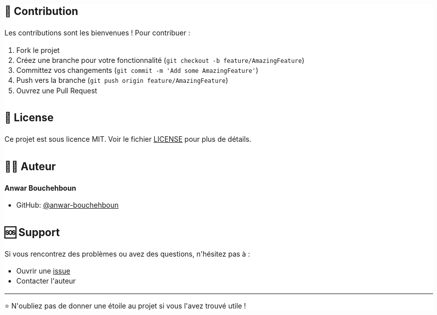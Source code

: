 ## 🤝 Contribution

Les contributions sont les bienvenues ! Pour contribuer :

1. Fork le projet
2. Créez une branche pour votre fonctionnalité (`git checkout -b feature/AmazingFeature`)
3. Committez vos changements (`git commit -m 'Add some AmazingFeature'`)
4. Push vers la branche (`git push origin feature/AmazingFeature`)
5. Ouvrez une Pull Request

## 📝 License

Ce projet est sous licence MIT. Voir le fichier [LICENSE](LICENSE) pour plus de détails.

## 👨‍💻 Auteur

**Anwar Bouchehboun**
- GitHub: [@anwar-bouchehboun](https://github.com/anwar-bouchehboun)

## 🆘 Support

Si vous rencontrez des problèmes ou avez des questions, n'hésitez pas à :
- Ouvrir une [issue](https://github.com/anwar-bouchehboun/Auth_Jwt_Laravel12/issues)
- Contacter l'auteur

---

⭐ N'oubliez pas de donner une étoile au projet si vous l'avez trouvé utile !
